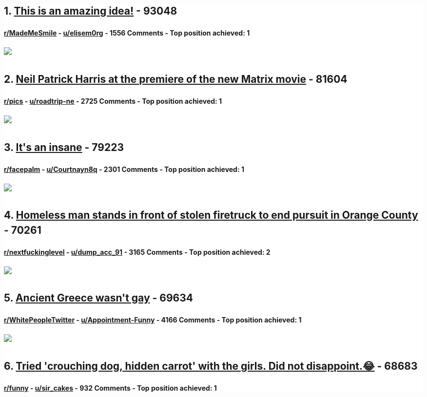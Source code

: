 ## 1. [This is an amazing idea!](http://reddit.com/r/MadeMeSmile/comments/rmqa2a/this_is_an_amazing_idea/) - 93048
#### [r/MadeMeSmile](http://reddit.com/r/MadeMeSmile) - [u/elisem0rg](http://reddit.com/u/elisem0rg) - 1556 Comments - Top position achieved: 1

<a href="https://v.redd.it/tbs51wyvv8781"><img src="https://b.thumbs.redditmedia.com/vKQxIxFhB_hieRU-RRUHx_tBXM_JKqTMrNk7fI4bE7w.jpg"></img></a>

## 2. [Neil Patrick Harris at the premiere of the new Matrix movie](http://reddit.com/r/pics/comments/rmx5wk/neil_patrick_harris_at_the_premiere_of_the_new/) - 81604
#### [r/pics](http://reddit.com/r/pics) - [u/roadtrip-ne](http://reddit.com/u/roadtrip-ne) - 2725 Comments - Top position achieved: 1

<a href="https://i.redd.it/e9qfcr7j1b781.jpg"><img src="https://b.thumbs.redditmedia.com/ygqv-UR-4Yp8cULtUYsjnSLDQUSOFKqLuf6tFpoNSjY.jpg"></img></a>

## 3. [It's an insane](http://reddit.com/r/facepalm/comments/rn01fo/its_an_insane/) - 79223
#### [r/facepalm](http://reddit.com/r/facepalm) - [u/Courtnayn8q](http://reddit.com/u/Courtnayn8q) - 2301 Comments - Top position achieved: 1

<a href="https://i.redd.it/6dpgbbwnpb781.png"><img src="https://b.thumbs.redditmedia.com/RP7drhevJL24hOpWiJJ48M7ZITmizYcgpjZHpoxMPrk.jpg"></img></a>

## 4. [Homeless man stands in front of stolen firetruck to end pursuit in Orange County](http://reddit.com/r/nextfuckinglevel/comments/rmxztk/homeless_man_stands_in_front_of_stolen_firetruck/) - 70261
#### [r/nextfuckinglevel](http://reddit.com/r/nextfuckinglevel) - [u/dump_acc_91](http://reddit.com/u/dump_acc_91) - 3165 Comments - Top position achieved: 2

<a href="https://v.redd.it/90tuld5h8b781"><img src="https://b.thumbs.redditmedia.com/6hBCFfbK0t3wQ32WCX0kGdd1n7KLtWkIKRUicDxMv5k.jpg"></img></a>

## 5. [Ancient Greece wasn't gay](http://reddit.com/r/WhitePeopleTwitter/comments/rmx12b/ancient_greece_wasnt_gay/) - 69634
#### [r/WhitePeopleTwitter](http://reddit.com/r/WhitePeopleTwitter) - [u/Appointment-Funny](http://reddit.com/u/Appointment-Funny) - 4166 Comments - Top position achieved: 1

<a href="https://i.redd.it/4879b89b0b781.jpg"><img src="https://a.thumbs.redditmedia.com/J1eYD_Az3Lk2jjo-yo-yJ3cCa7kX0ekdrf4tvB4xX-8.jpg"></img></a>

## 6. [Tried 'crouching dog, hidden carrot' with the girls. Did not disappoint.😂](http://reddit.com/r/funny/comments/rmmgf0/tried_crouching_dog_hidden_carrot_with_the_girls/) - 68683
#### [r/funny](http://reddit.com/r/funny) - [u/sir_cakes](http://reddit.com/u/sir_cakes) - 932 Comments - Top position achieved: 1
